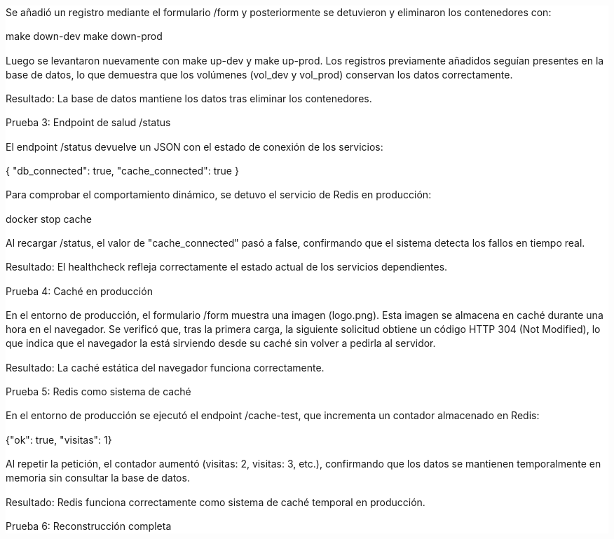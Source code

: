 Se añadió un registro mediante el formulario /form y posteriormente se detuvieron y eliminaron los contenedores con:

make down-dev
make down-prod


Luego se levantaron nuevamente con make up-dev y make up-prod.
Los registros previamente añadidos seguían presentes en la base de datos, lo que demuestra que los volúmenes (vol_dev y vol_prod) conservan los datos correctamente.

Resultado:
La base de datos mantiene los datos tras eliminar los contenedores.

Prueba 3: Endpoint de salud /status

El endpoint /status devuelve un JSON con el estado de conexión de los servicios:

{
  "db_connected": true,
  "cache_connected": true
}


Para comprobar el comportamiento dinámico, se detuvo el servicio de Redis en producción:

docker stop cache


Al recargar /status, el valor de "cache_connected" pasó a false, confirmando que el sistema detecta los fallos en tiempo real.

Resultado:
El healthcheck refleja correctamente el estado actual de los servicios dependientes.

Prueba 4: Caché en producción

En el entorno de producción, el formulario /form muestra una imagen (logo.png).
Esta imagen se almacena en caché durante una hora en el navegador.
Se verificó que, tras la primera carga, la siguiente solicitud obtiene un código HTTP 304 (Not Modified), lo que indica que el navegador la está sirviendo desde su caché sin volver a pedirla al servidor.

Resultado:
La caché estática del navegador funciona correctamente.

Prueba 5: Redis como sistema de caché

En el entorno de producción se ejecutó el endpoint /cache-test, que incrementa un contador almacenado en Redis:

{"ok": true, "visitas": 1}


Al repetir la petición, el contador aumentó (visitas: 2, visitas: 3, etc.), confirmando que los datos se mantienen temporalmente en memoria sin consultar la base de datos.

Resultado:
Redis funciona correctamente como sistema de caché temporal en producción.

Prueba 6: Reconstrucción completa
